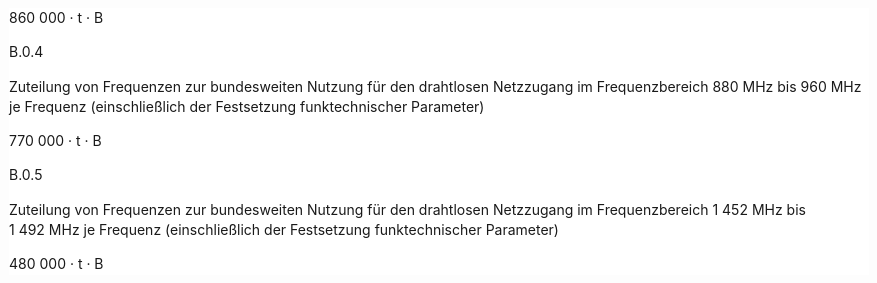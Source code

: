 <td style="border-bottom: 0.5pt solid ; " colspan="3" align="left" valign="top" charoff="50">

860 000 · t · B

</td>

</tr>

<tr style="border-bottom: 0.5pt solid ; ">

<td style="border-right: 0.5pt solid ; border-bottom: 0.5pt solid ; " align="justify" valign="top" charoff="50">

B.0.4

</td>

<td style="border-right: 0.5pt solid ; border-bottom: 0.5pt solid ; " align="justify" valign="top" charoff="50">

Zuteilung von Frequenzen zur bundesweiten Nutzung für den drahtlosen
Netzzugang im Frequenzbereich 880 MHz bis 960 MHz je Frequenz
(einschließlich der Festsetzung funktechnischer Parameter)

</td>

<td style="border-bottom: 0.5pt solid ; " colspan="3" align="left" valign="top" charoff="50">

770 000 · t · B

</td>

</tr>

<tr>

<td style="border-right: 0.5pt solid ; border-bottom: 0.5pt solid ; " align="justify" valign="top" charoff="50">

B.0.5

</td>

<td style="border-right: 0.5pt solid ; border-bottom: 0.5pt solid ; " align="justify" valign="top" charoff="50">

Zuteilung von Frequenzen zur bundesweiten Nutzung für den drahtlosen
Netzzugang im Frequenzbereich
<span style="white-space: nowrap">1 452 MHz</span> bis 1 492 MHz je
Frequenz (einschließlich der Festsetzung funktechnischer Parameter)

</td>

<td style="border-bottom: 0.5pt solid ; " colspan="3" align="left" valign="top" charoff="50">

480 000 · t · B

</td>

</tr>

<tr style="border-bottom: 0.5pt solid ; ">
